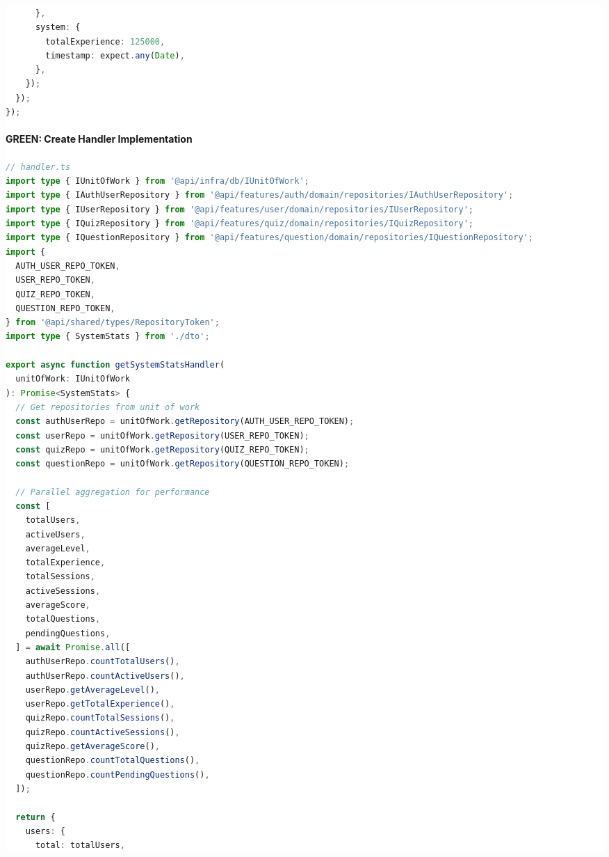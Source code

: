 ```typescript
      },
      system: {
        totalExperience: 125000,
        timestamp: expect.any(Date),
      },
    });
  });
});
```

#### GREEN: Create Handler Implementation
```typescript
// handler.ts
import type { IUnitOfWork } from '@api/infra/db/IUnitOfWork';
import type { IAuthUserRepository } from '@api/features/auth/domain/repositories/IAuthUserRepository';
import type { IUserRepository } from '@api/features/user/domain/repositories/IUserRepository';
import type { IQuizRepository } from '@api/features/quiz/domain/repositories/IQuizRepository';
import type { IQuestionRepository } from '@api/features/question/domain/repositories/IQuestionRepository';
import {
  AUTH_USER_REPO_TOKEN,
  USER_REPO_TOKEN,
  QUIZ_REPO_TOKEN,
  QUESTION_REPO_TOKEN,
} from '@api/shared/types/RepositoryToken';
import type { SystemStats } from './dto';

export async function getSystemStatsHandler(
  unitOfWork: IUnitOfWork
): Promise<SystemStats> {
  // Get repositories from unit of work
  const authUserRepo = unitOfWork.getRepository(AUTH_USER_REPO_TOKEN);
  const userRepo = unitOfWork.getRepository(USER_REPO_TOKEN);
  const quizRepo = unitOfWork.getRepository(QUIZ_REPO_TOKEN);
  const questionRepo = unitOfWork.getRepository(QUESTION_REPO_TOKEN);
  
  // Parallel aggregation for performance
  const [
    totalUsers,
    activeUsers,
    averageLevel,
    totalExperience,
    totalSessions,
    activeSessions,
    averageScore,
    totalQuestions,
    pendingQuestions,
  ] = await Promise.all([
    authUserRepo.countTotalUsers(),
    authUserRepo.countActiveUsers(),
    userRepo.getAverageLevel(),
    userRepo.getTotalExperience(),
    quizRepo.countTotalSessions(),
    quizRepo.countActiveSessions(),
    quizRepo.getAverageScore(),
    questionRepo.countTotalQuestions(),
    questionRepo.countPendingQuestions(),
  ]);
  
  return {
    users: {
      total: totalUsers,
```
